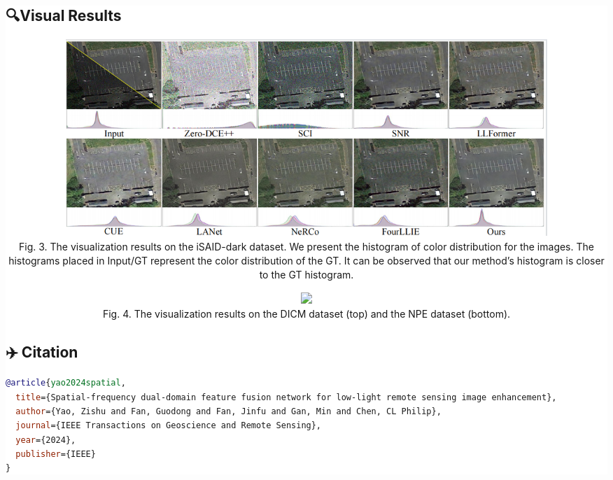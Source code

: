 
## <a name='visual'></a>🔍Visual Results 

<p align="center">
  <img src="src/result_ISAIDdark.png" width=80%> <br>
  Fig. 3.   The visualization results on the iSAID-dark dataset. We present the histogram of color distribution for the images. The histograms placed in Input/GT
represent the color distribution of the GT. It can be observed that our method’s histogram is closer to the GT histogram.
</p>

<p align="center">
  <img src="src/result_DICM.png" width=80%> <br>
  Fig. 4.   The visualization results on the DICM dataset (top) and the NPE dataset (bottom).
</p>


## ✈️ Citation

```bibtex
@article{yao2024spatial,
  title={Spatial-frequency dual-domain feature fusion network for low-light remote sensing image enhancement},
  author={Yao, Zishu and Fan, Guodong and Fan, Jinfu and Gan, Min and Chen, CL Philip},
  journal={IEEE Transactions on Geoscience and Remote Sensing},
  year={2024},
  publisher={IEEE}
}
```